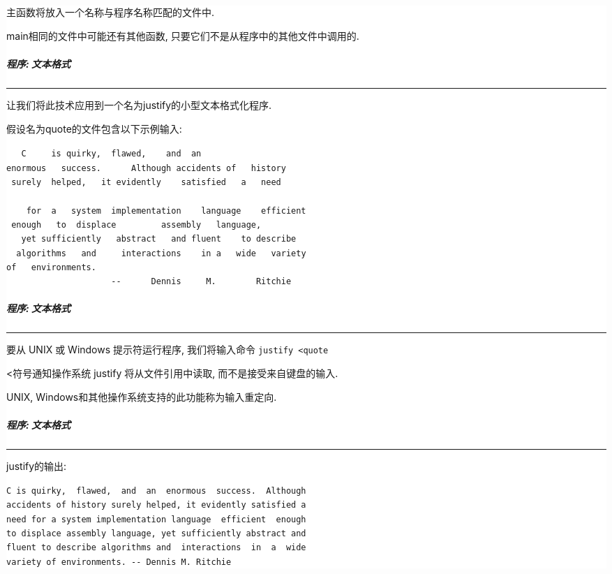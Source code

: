主函数将放入一个名称与程序名称匹配的文件中. 

main相同的文件中可能还有其他函数, 只要它们不是从程序中的其他文件中调用的. 







##### 程序: 文本格式

---

让我们将此技术应用到一个名为justify的小型文本格式化程序. 

假设名为quote的文件包含以下示例输入: 
```
   C     is quirky,  flawed,    and  an
enormous   success.      Although accidents of   history
 surely  helped,   it evidently    satisfied   a   need
	 
    for  a   system  implementation    language    efficient
 enough   to  displace         assembly   language,
   yet sufficiently   abstract   and fluent    to describe
  algorithms   and     interactions    in a   wide   variety
of   environments.   
                     --      Dennis     M.        Ritchie
```






##### 程序: 文本格式

---

要从 UNIX 或 Windows 提示符运行程序, 我们将输入命令
`justify <quote`

<符号通知操作系统 justify 将从文件引用中读取, 而不是接受来自键盘的输入. 

UNIX, Windows和其他操作系统支持的此功能称为输入重定向. 







##### 程序: 文本格式

---

justify的输出: 
```
C is quirky,  flawed,  and  an  enormous  success.  Although
accidents of history surely helped, it evidently satisfied a
need for a system implementation language  efficient  enough
to displace assembly language, yet sufficiently abstract and
fluent to describe algorithms and  interactions  in  a  wide
variety of environments. -- Dennis M. Ritchie
```
